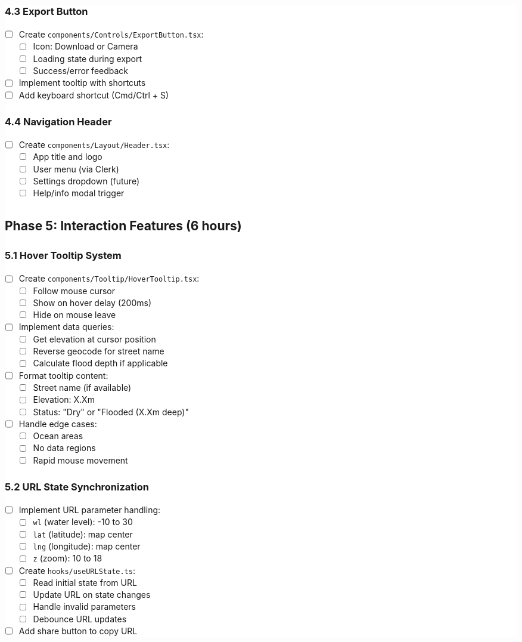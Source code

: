 ### 4.3 Export Button

- [ ] Create `components/Controls/ExportButton.tsx`:
  - [ ] Icon: Download or Camera
  - [ ] Loading state during export
  - [ ] Success/error feedback
- [ ] Implement tooltip with shortcuts
- [ ] Add keyboard shortcut (Cmd/Ctrl + S)

### 4.4 Navigation Header

- [ ] Create `components/Layout/Header.tsx`:
  - [ ] App title and logo
  - [ ] User menu (via Clerk)
  - [ ] Settings dropdown (future)
  - [ ] Help/info modal trigger

## Phase 5: Interaction Features (6 hours)

### 5.1 Hover Tooltip System

- [ ] Create `components/Tooltip/HoverTooltip.tsx`:
  - [ ] Follow mouse cursor
  - [ ] Show on hover delay (200ms)
  - [ ] Hide on mouse leave
- [ ] Implement data queries:
  - [ ] Get elevation at cursor position
  - [ ] Reverse geocode for street name
  - [ ] Calculate flood depth if applicable
- [ ] Format tooltip content:
  - [ ] Street name (if available)
  - [ ] Elevation: X.Xm
  - [ ] Status: "Dry" or "Flooded (X.Xm deep)"
- [ ] Handle edge cases:
  - [ ] Ocean areas
  - [ ] No data regions
  - [ ] Rapid mouse movement

### 5.2 URL State Synchronization

- [ ] Implement URL parameter handling:
  - [ ] `wl` (water level): -10 to 30
  - [ ] `lat` (latitude): map center
  - [ ] `lng` (longitude): map center
  - [ ] `z` (zoom): 10 to 18
- [ ] Create `hooks/useURLState.ts`:
  - [ ] Read initial state from URL
  - [ ] Update URL on state changes
  - [ ] Handle invalid parameters
  - [ ] Debounce URL updates
- [ ] Add share button to copy URL
